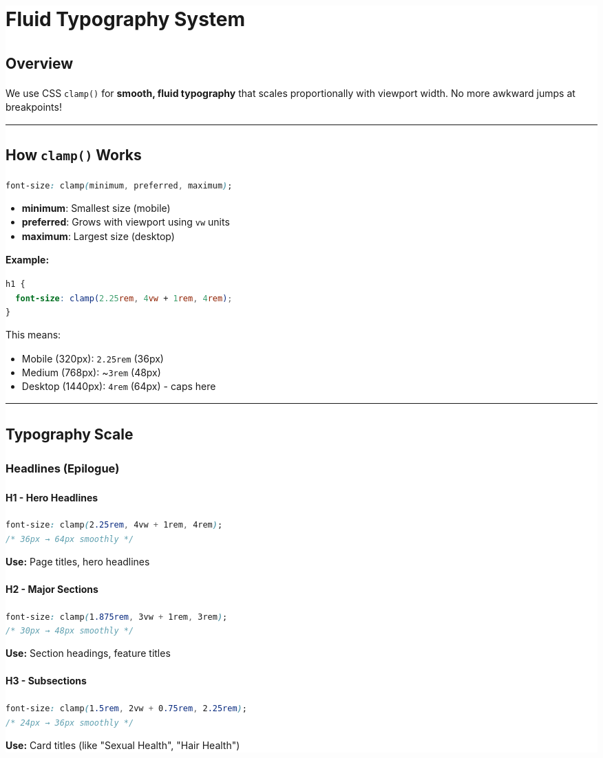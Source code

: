# Fluid Typography System

## Overview

We use CSS `clamp()` for **smooth, fluid typography** that scales proportionally with viewport width. No more awkward jumps at breakpoints!

---

## How `clamp()` Works

```css
font-size: clamp(minimum, preferred, maximum);
```

- **minimum**: Smallest size (mobile)
- **preferred**: Grows with viewport using `vw` units
- **maximum**: Largest size (desktop)

**Example:**
```css
h1 {
  font-size: clamp(2.25rem, 4vw + 1rem, 4rem);
}
```

This means:
- Mobile (320px): `2.25rem` (36px)
- Medium (768px): ~`3rem` (48px)
- Desktop (1440px): `4rem` (64px) - caps here

---

## Typography Scale

### Headlines (Epilogue)

#### H1 - Hero Headlines
```css
font-size: clamp(2.25rem, 4vw + 1rem, 4rem);
/* 36px → 64px smoothly */
```
**Use:** Page titles, hero headlines

#### H2 - Major Sections
```css
font-size: clamp(1.875rem, 3vw + 1rem, 3rem);
/* 30px → 48px smoothly */
```
**Use:** Section headings, feature titles

#### H3 - Subsections
```css
font-size: clamp(1.5rem, 2vw + 0.75rem, 2.25rem);
/* 24px → 36px smoothly */
```
**Use:** Card titles (like "Sexual Health", "Hair Health")
